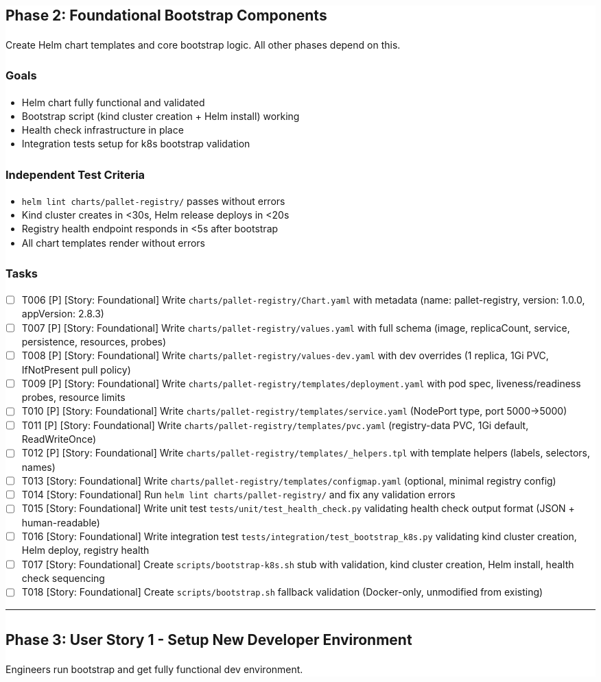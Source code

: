 
## Phase 2: Foundational Bootstrap Components

Create Helm chart templates and core bootstrap logic. All other phases depend on this.

### Goals
- Helm chart fully functional and validated
- Bootstrap script (kind cluster creation + Helm install) working
- Health check infrastructure in place
- Integration tests setup for k8s bootstrap validation

### Independent Test Criteria
- `helm lint charts/pallet-registry/` passes without errors
- Kind cluster creates in <30s, Helm release deploys in <20s
- Registry health endpoint responds in <5s after bootstrap
- All chart templates render without errors

### Tasks

- [ ] T006 [P] [Story: Foundational] Write `charts/pallet-registry/Chart.yaml` with metadata (name: pallet-registry, version: 1.0.0, appVersion: 2.8.3)
- [ ] T007 [P] [Story: Foundational] Write `charts/pallet-registry/values.yaml` with full schema (image, replicaCount, service, persistence, resources, probes)
- [ ] T008 [P] [Story: Foundational] Write `charts/pallet-registry/values-dev.yaml` with dev overrides (1 replica, 1Gi PVC, IfNotPresent pull policy)
- [ ] T009 [P] [Story: Foundational] Write `charts/pallet-registry/templates/deployment.yaml` with pod spec, liveness/readiness probes, resource limits
- [ ] T010 [P] [Story: Foundational] Write `charts/pallet-registry/templates/service.yaml` (NodePort type, port 5000→5000)
- [ ] T011 [P] [Story: Foundational] Write `charts/pallet-registry/templates/pvc.yaml` (registry-data PVC, 1Gi default, ReadWriteOnce)
- [ ] T012 [P] [Story: Foundational] Write `charts/pallet-registry/templates/_helpers.tpl` with template helpers (labels, selectors, names)
- [ ] T013 [Story: Foundational] Write `charts/pallet-registry/templates/configmap.yaml` (optional, minimal registry config)
- [ ] T014 [Story: Foundational] Run `helm lint charts/pallet-registry/` and fix any validation errors
- [ ] T015 [Story: Foundational] Write unit test `tests/unit/test_health_check.py` validating health check output format (JSON + human-readable)
- [ ] T016 [Story: Foundational] Write integration test `tests/integration/test_bootstrap_k8s.py` validating kind cluster creation, Helm deploy, registry health
- [ ] T017 [Story: Foundational] Create `scripts/bootstrap-k8s.sh` stub with validation, kind cluster creation, Helm install, health check sequencing
- [ ] T018 [Story: Foundational] Create `scripts/bootstrap.sh` fallback validation (Docker-only, unmodified from existing)

---

## Phase 3: User Story 1 - Setup New Developer Environment

Engineers run bootstrap and get fully functional dev environment.
